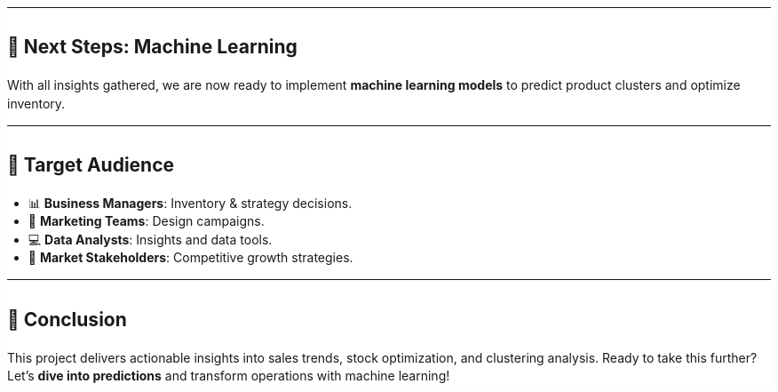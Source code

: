 
---

## 🤖 **Next Steps: Machine Learning**   

With all insights gathered, we are now ready to implement **machine learning models** to predict product clusters and optimize inventory.  

---

## 📌 **Target Audience**   
- 📊 **Business Managers**: Inventory & strategy decisions.  
- 🎯 **Marketing Teams**: Design campaigns.  
- 💻 **Data Analysts**: Insights and data tools.  
- 🏢 **Market Stakeholders**: Competitive growth strategies.  

---

## 🎉 **Conclusion**   

This project delivers actionable insights into sales trends, stock optimization, and clustering analysis. Ready to take this further? Let’s **dive into predictions** and transform operations with machine learning! 
